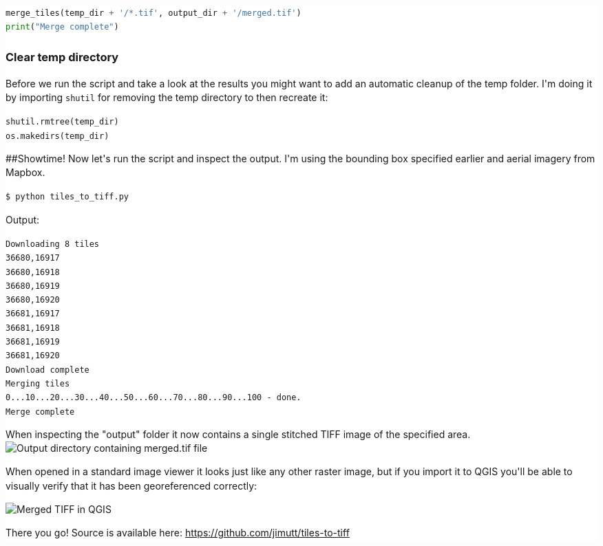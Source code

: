 ```python
merge_tiles(temp_dir + '/*.tif', output_dir + '/merged.tif')
print("Merge complete")
```

### Clear temp directory
Before we run the script and take a look at the results you might want to add an automatic cleanup of the temp folder. I'm doing it by importing `shutil` for removing the temp directory to then recreate it:

```python
shutil.rmtree(temp_dir)
os.makedirs(temp_dir)
```

##Showtime!
Now let's run the script and inspect the output. I'm using the bounding box specified earlier and aerial imagery from Mapbox.

```
$ python tiles_to_tiff.py 
```

Output:

```
Downloading 8 tiles
36680,16917
36680,16918
36680,16919
36680,16920
36681,16917
36681,16918
36681,16919
36681,16920
Download complete
Merging tiles
0...10...20...30...40...50...60...70...80...90...100 - done.
Merge complete
```

When inspecting the "output" folder it now contains a single stitched TIFF image of the specified area.
![Output directory containing merged.tif file](https://thepracticaldev.s3.amazonaws.com/i/fx060gqccmzn9rlkfxcg.png)

When opened in a standard image viewer it looks just like any other raster image, but if you import it to QGIS you'll be able to visually verify that it has been georeferenced correctly:

![Merged TIFF in QGIS](https://thepracticaldev.s3.amazonaws.com/i/019wxqzpuqwoxvfdv3qw.png)

There you go! Source is available here: https://github.com/jimutt/tiles-to-tiff
